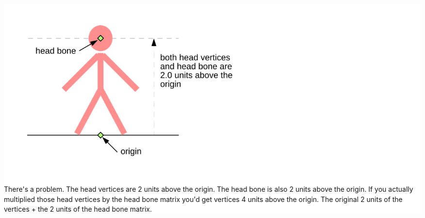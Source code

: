 <div class="webgl_center"><img src="resources/bone-head-setup.svg" style="width: 500px;"></div>

There's a problem.
The head vertices are 2 units above the origin.  The head bone is also 2
units above the origin.  If you actually multiplied those head vertices by
the head bone matrix you'd get vertices 4 units above the origin.  The
original 2 units of the vertices + the 2 units of the head bone matrix.
